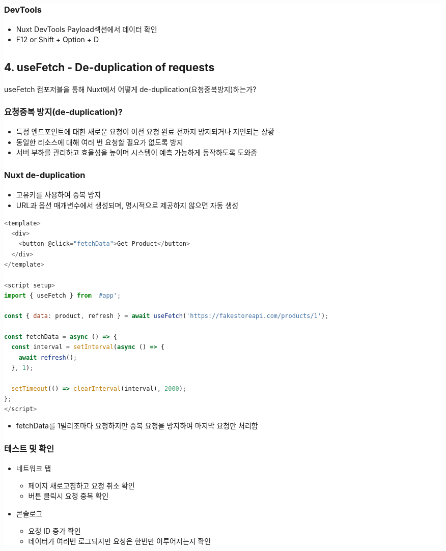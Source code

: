 ### DevTools

- Nuxt DevTools Payload섹션에서 데이터 확인
- F12 or Shift + Option + D

## 4. useFetch - De-duplication of requests

useFetch 컴포저블을 통해 Nuxt에서 어떻게 de-duplication(요청중복방지)하는가?

### 요청중복 방지(de-duplication)?

- 특정 엔드포인트에 대한 새로운 요청이 이전 요청 완료 전까지 방지되거나 지연되는 상황
- 동일한 리소스에 대해 여러 번 요청할 필요가 없도록 방지
- 서버 부하를 관리하고 효율성을 높이며 시스템이 예측 가능하게 동작하도록 도와줌

### Nuxt de-duplication

- 고유키를 사용하여 중복 방지
- URL과 옵션 매개변수에서 생성되며, 명시적으로 제공하지 않으면 자동 생성

```javascript
<template>
  <div>
    <button @click="fetchData">Get Product</button>
  </div>
</template>

<script setup>
import { useFetch } from '#app';

const { data: product, refresh } = await useFetch('https://fakestoreapi.com/products/1');

const fetchData = async () => {
  const interval = setInterval(async () => {
    await refresh();
  }, 1);

  setTimeout(() => clearInterval(interval), 2000);
};
</script>
```

- fetchData를 1밀리초마다 요청하지만 중복 요청을 방지하여 마지막 요청만 처리함

### 테스트 및 확인

- 네트워크 탭
  - 페이지 새로고침하고 요청 취소 확인
  - 버튼 클릭시 요청 중복 확인

- 콘솔로그
  - 요청 ID 증가 확인
  - 데이터가 여러번 로그되지만 요청은 한번만 이루어지는지 확인
